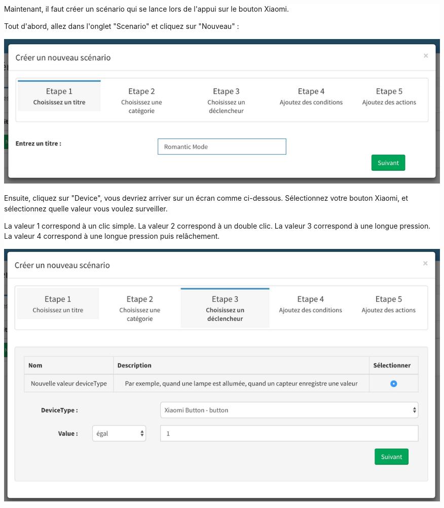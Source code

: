 Maintenant, il faut créer un scénario qui se lance lors de l'appui sur le bouton Xiaomi.

Tout d'abord, allez dans l'onglet "Scenario" et cliquez sur "Nouveau" :

<img src="/assets/images/articles/compatibilite-xiaomi-home-gladys/s_1_create_scenario.jpg" alt="Get devicetype id Gladys" class="img-responsive" >

Ensuite, cliquez sur "Device", vous devriez arriver sur un écran comme ci-dessous. Sélectionnez votre bouton Xiaomi, et sélectionnez quelle valeur vous voulez surveiller. 

La valeur 1 correspond à un clic simple.
La valeur 2 correspond à un double clic.
La valeur 3 correspond à une longue pression.
La valeur 4 correspond à une longue pression puis relâchement.

<img src="/assets/images/articles/compatibilite-xiaomi-home-gladys/s_2_select_trigger.jpg" alt="Get devicetype id Gladys" class="img-responsive" >

